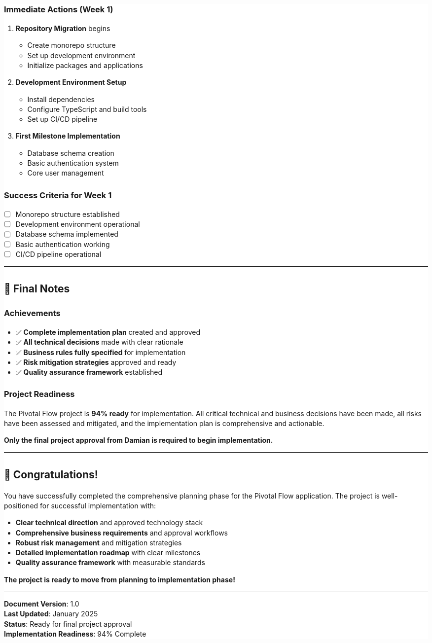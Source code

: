 ### **Immediate Actions (Week 1)**
1. **Repository Migration** begins
   - Create monorepo structure
   - Set up development environment
   - Initialize packages and applications

2. **Development Environment Setup**
   - Install dependencies
   - Configure TypeScript and build tools
   - Set up CI/CD pipeline

3. **First Milestone Implementation**
   - Database schema creation
   - Basic authentication system
   - Core user management

### **Success Criteria for Week 1**
- [ ] Monorepo structure established
- [ ] Development environment operational
- [ ] Database schema implemented
- [ ] Basic authentication working
- [ ] CI/CD pipeline operational

---

## 📝 **Final Notes**

### **Achievements**
- ✅ **Complete implementation plan** created and approved
- ✅ **All technical decisions** made with clear rationale
- ✅ **Business rules fully specified** for implementation
- ✅ **Risk mitigation strategies** approved and ready
- ✅ **Quality assurance framework** established

### **Project Readiness**
The Pivotal Flow project is **94% ready** for implementation. All critical technical and business decisions have been made, all risks have been assessed and mitigated, and the implementation plan is comprehensive and actionable.

**Only the final project approval from Damian is required to begin implementation.**

---

## 🎉 **Congratulations!**

You have successfully completed the comprehensive planning phase for the Pivotal Flow application. The project is well-positioned for successful implementation with:

- **Clear technical direction** and approved technology stack
- **Comprehensive business requirements** and approval workflows
- **Robust risk management** and mitigation strategies
- **Detailed implementation roadmap** with clear milestones
- **Quality assurance framework** with measurable standards

**The project is ready to move from planning to implementation phase!**

---

**Document Version**: 1.0  
**Last Updated**: January 2025  
**Status**: Ready for final project approval  
**Implementation Readiness**: 94% Complete

